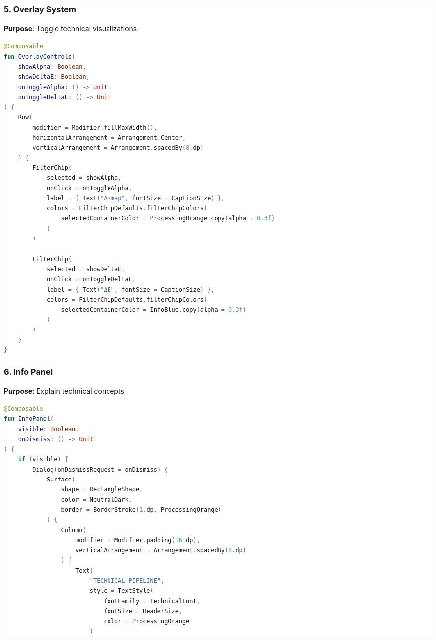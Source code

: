 ### 5. Overlay System
**Purpose**: Toggle technical visualizations

```kotlin
@Composable
fun OverlayControls(
    showAlpha: Boolean,
    showDeltaE: Boolean,
    onToggleAlpha: () -> Unit,
    onToggleDeltaE: () -> Unit
) {
    Row(
        modifier = Modifier.fillMaxWidth(),
        horizontalArrangement = Arrangement.Center,
        verticalArrangement = Arrangement.spacedBy(8.dp)
    ) {
        FilterChip(
            selected = showAlpha,
            onClick = onToggleAlpha,
            label = { Text("A-map", fontSize = CaptionSize) },
            colors = FilterChipDefaults.filterChipColors(
                selectedContainerColor = ProcessingOrange.copy(alpha = 0.3f)
            )
        )
        
        FilterChip(
            selected = showDeltaE,
            onClick = onToggleDeltaE,
            label = { Text("ΔE", fontSize = CaptionSize) },
            colors = FilterChipDefaults.filterChipColors(
                selectedContainerColor = InfoBlue.copy(alpha = 0.3f)
            )
        )
    }
}
```

### 6. Info Panel
**Purpose**: Explain technical concepts

```kotlin
@Composable
fun InfoPanel(
    visible: Boolean,
    onDismiss: () -> Unit
) {
    if (visible) {
        Dialog(onDismissRequest = onDismiss) {
            Surface(
                shape = RectangleShape,
                color = NeutralDark,
                border = BorderStroke(1.dp, ProcessingOrange)
            ) {
                Column(
                    modifier = Modifier.padding(16.dp),
                    verticalArrangement = Arrangement.spacedBy(8.dp)
                ) {
                    Text(
                        "TECHNICAL PIPELINE",
                        style = TextStyle(
                            fontFamily = TechnicalFont,
                            fontSize = HeaderSize,
                            color = ProcessingOrange
                        )
```